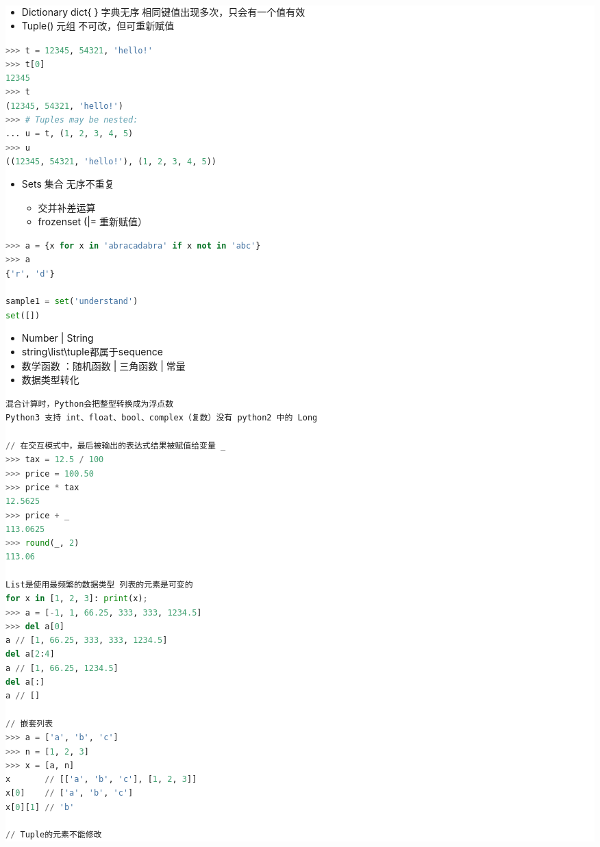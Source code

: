 - Dictionary dict{ } 字典无序 相同键值出现多次，只会有一个值有效
- Tuple() 元组 不可改，但可重新赋值

```python
>>> t = 12345, 54321, 'hello!'
>>> t[0]
12345
>>> t
(12345, 54321, 'hello!')
>>> # Tuples may be nested:
... u = t, (1, 2, 3, 4, 5)
>>> u
((12345, 54321, 'hello!'), (1, 2, 3, 4, 5))
```

- Sets 集合 无序不重复

  - 交并补差运算
  - frozenset (|= 重新赋值）

```python
>>> a = {x for x in 'abracadabra' if x not in 'abc'}
>>> a
{'r', 'd'}

sample1 = set('understand')
set([])
```

- Number | String
- string\list\tuple都属于sequence
- 数学函数 ：随机函数 | 三角函数 | 常量
- 数据类型转化

```python
混合计算时，Python会把整型转换成为浮点数
Python3 支持 int、float、bool、complex（复数）没有 python2 中的 Long

// 在交互模式中，最后被输出的表达式结果被赋值给变量 _
>>> tax = 12.5 / 100
>>> price = 100.50
>>> price * tax
12.5625
>>> price + _
113.0625
>>> round(_, 2)
113.06

List是使用最频繁的数据类型 列表的元素是可变的
for x in [1, 2, 3]: print(x);
>>> a = [-1, 1, 66.25, 333, 333, 1234.5]
>>> del a[0]
a // [1, 66.25, 333, 333, 1234.5]
del a[2:4]
a // [1, 66.25, 1234.5]
del a[:]
a // []

// 嵌套列表
>>> a = ['a', 'b', 'c']
>>> n = [1, 2, 3]
>>> x = [a, n]
x       // [['a', 'b', 'c'], [1, 2, 3]]
x[0]    // ['a', 'b', 'c']
x[0][1] // 'b'

// Tuple的元素不能修改
```
